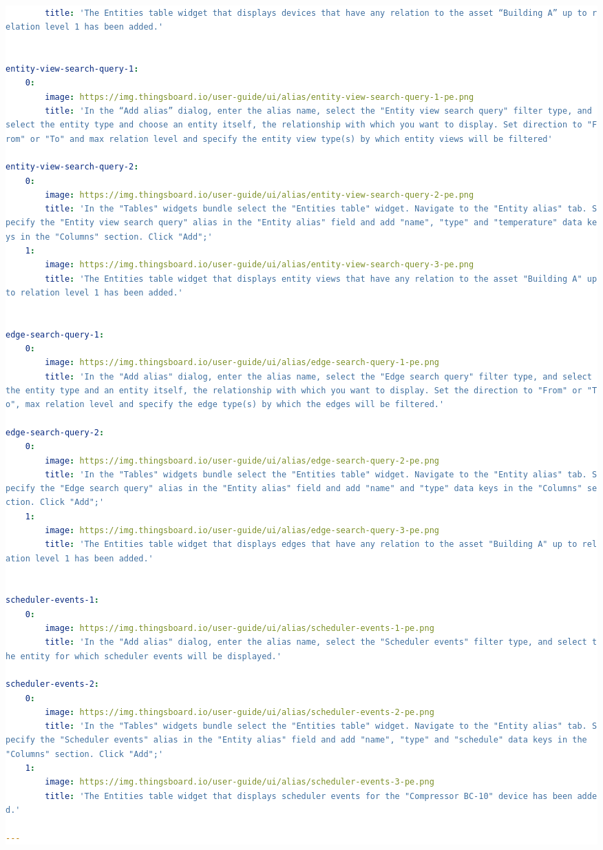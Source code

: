 ```yaml
        title: 'The Entities table widget that displays devices that have any relation to the asset “Building A” up to relation level 1 has been added.'


entity-view-search-query-1:
    0:
        image: https://img.thingsboard.io/user-guide/ui/alias/entity-view-search-query-1-pe.png
        title: 'In the “Add alias” dialog, enter the alias name, select the "Entity view search query" filter type, and select the entity type and choose an entity itself, the relationship with which you want to display. Set direction to "From" or "To" and max relation level and specify the entity view type(s) by which entity views will be filtered'

entity-view-search-query-2:
    0:
        image: https://img.thingsboard.io/user-guide/ui/alias/entity-view-search-query-2-pe.png
        title: 'In the "Tables" widgets bundle select the "Entities table" widget. Navigate to the "Entity alias" tab. Specify the "Entity view search query" alias in the "Entity alias" field and add "name", "type" and "temperature" data keys in the "Columns" section. Click "Add";'
    1:
        image: https://img.thingsboard.io/user-guide/ui/alias/entity-view-search-query-3-pe.png
        title: 'The Entities table widget that displays entity views that have any relation to the asset "Building A" up to relation level 1 has been added.'


edge-search-query-1:
    0:
        image: https://img.thingsboard.io/user-guide/ui/alias/edge-search-query-1-pe.png
        title: 'In the "Add alias" dialog, enter the alias name, select the "Edge search query" filter type, and select the entity type and an entity itself, the relationship with which you want to display. Set the direction to "From" or "To", max relation level and specify the edge type(s) by which the edges will be filtered.'

edge-search-query-2:
    0:
        image: https://img.thingsboard.io/user-guide/ui/alias/edge-search-query-2-pe.png
        title: 'In the "Tables" widgets bundle select the "Entities table" widget. Navigate to the "Entity alias" tab. Specify the "Edge search query" alias in the "Entity alias" field and add "name" and "type" data keys in the "Columns" section. Click "Add";'
    1:
        image: https://img.thingsboard.io/user-guide/ui/alias/edge-search-query-3-pe.png
        title: 'The Entities table widget that displays edges that have any relation to the asset "Building A" up to relation level 1 has been added.'


scheduler-events-1:
    0:
        image: https://img.thingsboard.io/user-guide/ui/alias/scheduler-events-1-pe.png
        title: 'In the "Add alias" dialog, enter the alias name, select the "Scheduler events" filter type, and select the entity for which scheduler events will be displayed.'

scheduler-events-2:
    0:
        image: https://img.thingsboard.io/user-guide/ui/alias/scheduler-events-2-pe.png
        title: 'In the "Tables" widgets bundle select the "Entities table" widget. Navigate to the "Entity alias" tab. Specify the "Scheduler events" alias in the "Entity alias" field and add "name", "type" and "schedule" data keys in the "Columns" section. Click "Add";'
    1:
        image: https://img.thingsboard.io/user-guide/ui/alias/scheduler-events-3-pe.png
        title: 'The Entities table widget that displays scheduler events for the "Compressor BC-10" device has been added.'

---
```